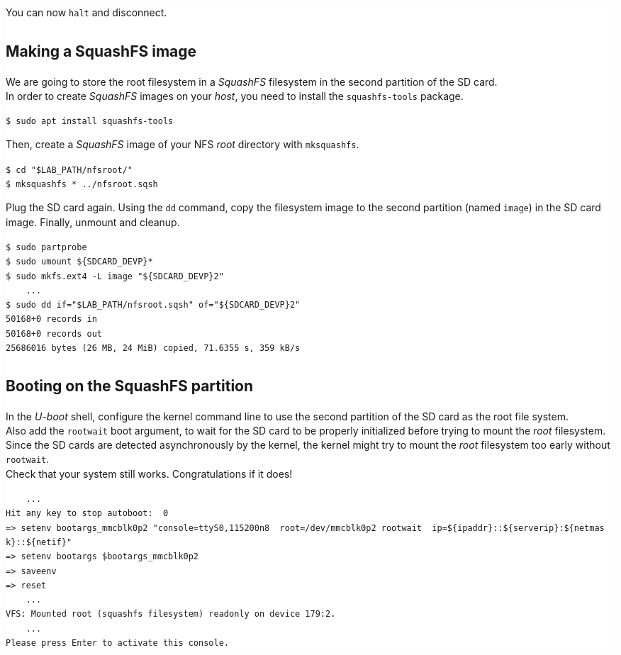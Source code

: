 You can now `halt` and disconnect.


## Making a SquashFS image

We are going to store the root filesystem in a *SquashFS* filesystem in the second partition of the SD card.<br/>
In order to create *SquashFS* images on your *host*, you need to install the `squashfs-tools` package.

```console
$ sudo apt install squashfs-tools
```

Then, create a *SquashFS* image of your NFS *root* directory with `mksquashfs`.

```console
$ cd "$LAB_PATH/nfsroot/"
$ mksquashfs * ../nfsroot.sqsh
```

Plug the SD card again. Using the `dd` command, copy the filesystem image to the second partition (named `image`) in the SD card image. Finally, unmount and cleanup.

```console
$ sudo partprobe
$ sudo umount ${SDCARD_DEVP}*
$ sudo mkfs.ext4 -L image "${SDCARD_DEVP}2"
    ...
$ sudo dd if="$LAB_PATH/nfsroot.sqsh" of="${SDCARD_DEVP}2"
50168+0 records in
50168+0 records out
25686016 bytes (26 MB, 24 MiB) copied, 71.6355 s, 359 kB/s
```


## Booting on the SquashFS partition

In the *U-boot* shell, configure the kernel command line to use the second partition of the SD card as the root file system.<br/>
Also add the `rootwait` boot argument, to wait for the SD card to be properly initialized before trying to mount the *root* filesystem.<br/>
Since the SD cards are detected asynchronously by the kernel, the kernel might try to mount the *root* filesystem too early without `rootwait`.<br/>
Check that your system still works. Congratulations if it does!

``` title="picocomBBB - U-Boot" hl_lines="8"
    ...
Hit any key to stop autoboot:  0
=> setenv bootargs_mmcblk0p2 "console=ttyS0,115200n8  root=/dev/mmcblk0p2 rootwait  ip=${ipaddr}::${serverip}:${netmask}::${netif}"
=> setenv bootargs $bootargs_mmcblk0p2
=> saveenv
=> reset
    ...
VFS: Mounted root (squashfs filesystem) readonly on device 179:2.
    ...
Please press Enter to activate this console.
```

